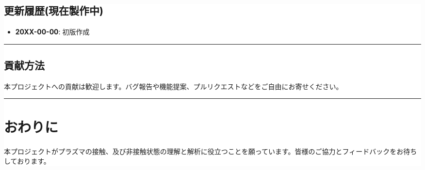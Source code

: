
## 更新履歴(現在製作中)

- **20XX-00-00**: 初版作成

---

## 貢献方法

本プロジェクトへの貢献は歓迎します。バグ報告や機能提案、プルリクエストなどをご自由にお寄せください。

---

# おわりに

本プロジェクトがプラズマの接触、及び非接触状態の理解と解析に役立つことを願っています。皆様のご協力とフィードバックをお待ちしております。
